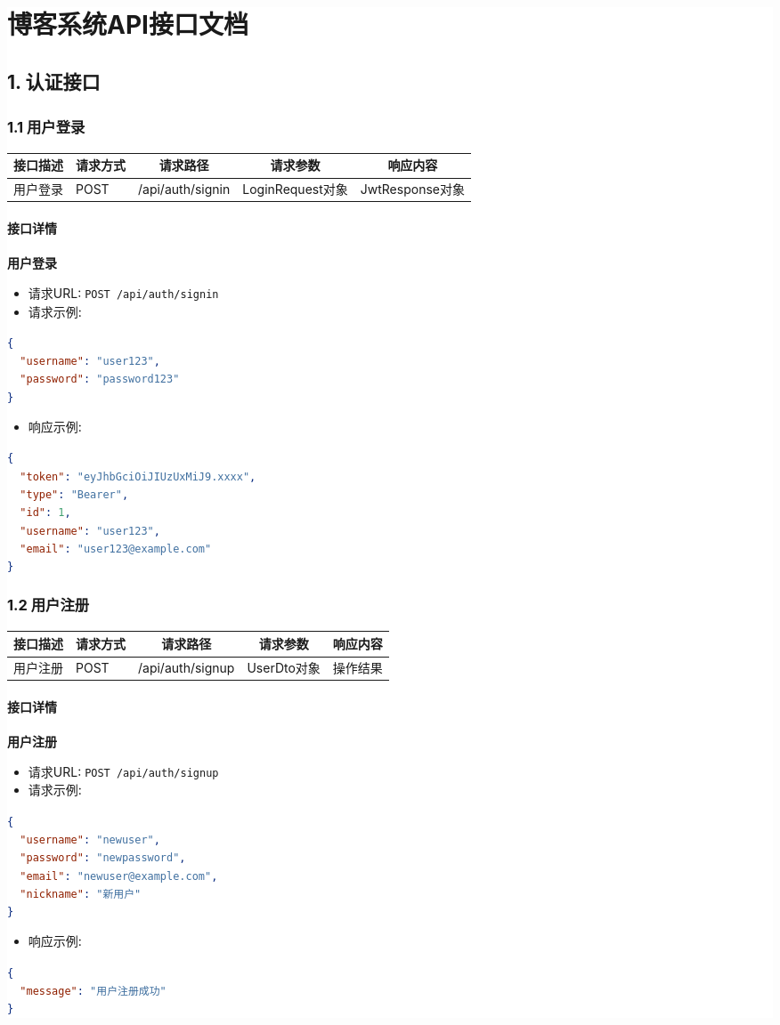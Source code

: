 # 博客系统API接口文档

## 1. 认证接口

### 1.1 用户登录

| 接口描述 | 请求方式 | 请求路径 | 请求参数 | 响应内容 |
|---------|---------|---------|---------|---------|
| 用户登录 | POST | /api/auth/signin | LoginRequest对象 | JwtResponse对象 |

#### 接口详情

**用户登录**
- 请求URL: `POST /api/auth/signin`
- 请求示例:
```json
{
  "username": "user123",
  "password": "password123"
}
```
- 响应示例:
```json
{
  "token": "eyJhbGciOiJIUzUxMiJ9.xxxx",
  "type": "Bearer",
  "id": 1,
  "username": "user123",
  "email": "user123@example.com"
}
```

### 1.2 用户注册

| 接口描述 | 请求方式 | 请求路径 | 请求参数 | 响应内容 |
|---------|---------|---------|---------|---------|
| 用户注册 | POST | /api/auth/signup | UserDto对象 | 操作结果 |

#### 接口详情

**用户注册**
- 请求URL: `POST /api/auth/signup`
- 请求示例:
```json
{
  "username": "newuser",
  "password": "newpassword",
  "email": "newuser@example.com",
  "nickname": "新用户"
}
```
- 响应示例:
```json
{
  "message": "用户注册成功"
}
```
